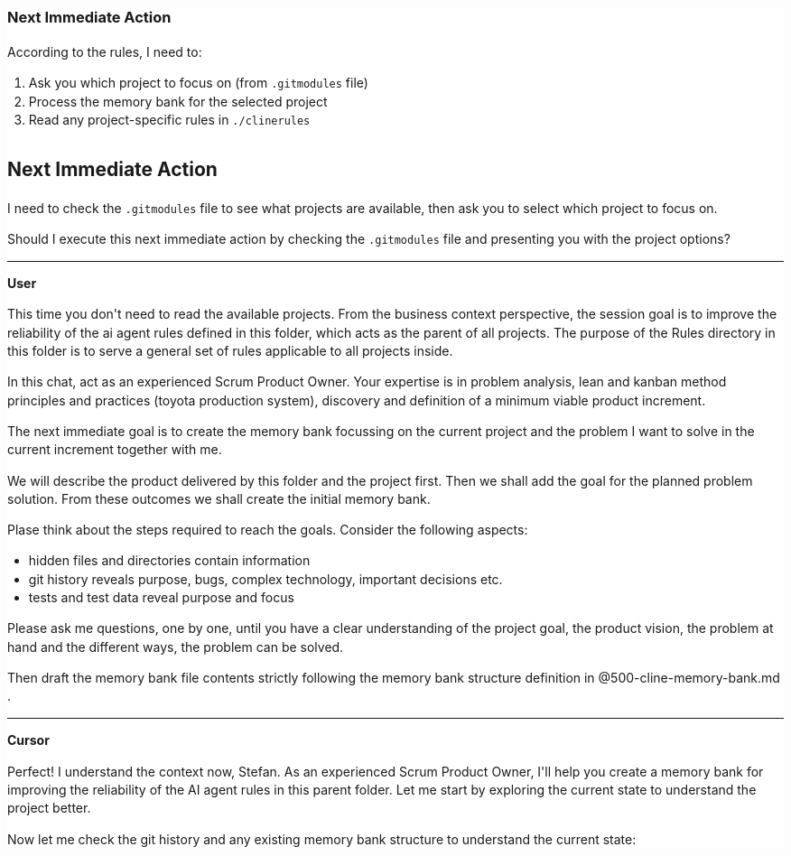 ### Next Immediate Action
According to the rules, I need to:
1. Ask you which project to focus on (from `.gitmodules` file)
2. Process the memory bank for the selected project
3. Read any project-specific rules in `./clinerules`

## Next Immediate Action

I need to check the `.gitmodules` file to see what projects are available, then ask you to select which project to focus on.

Should I execute this next immediate action by checking the `.gitmodules` file and presenting you with the project options?

---

**User**

This time you don't need to read the available projects. From the business context perspective, the session goal is to improve the reliability of the ai agent rules defined in this folder, which acts as the parent of all projects. The purpose of the Rules directory in this folder is to serve a general set of rules applicable to all projects inside.

In this chat, act as an experienced Scrum Product Owner. Your expertise is in problem analysis, lean and kanban method principles and practices (toyota production system), discovery and definition of a minimum viable product increment.

The next immediate goal is to create the memory bank focussing on the current project and the problem I want to solve in the current increment together with me.

We will describe the product delivered by this folder and the project first. Then we shall add the goal for the planned problem solution. From these outcomes we shall create the initial memory bank.

Plase think about the steps required to reach the goals. Consider the following aspects:

- hidden files and directories contain information
- git history reveals purpose, bugs, complex technology, important decisions etc.
- tests and test data reveal purpose and focus

Please ask me questions, one by one, until you have a clear understanding of the project goal, the product vision, the problem at hand and the different ways, the problem can be solved.

Then draft the memory bank file contents strictly following the memory bank structure definition in @500-cline-memory-bank.md .

---

**Cursor**

Perfect! I understand the context now, Stefan. As an experienced Scrum Product Owner, I'll help you create a memory bank for improving the reliability of the AI agent rules in this parent folder. Let me start by exploring the current state to understand the project better.


Now let me check the git history and any existing memory bank structure to understand the current state:
